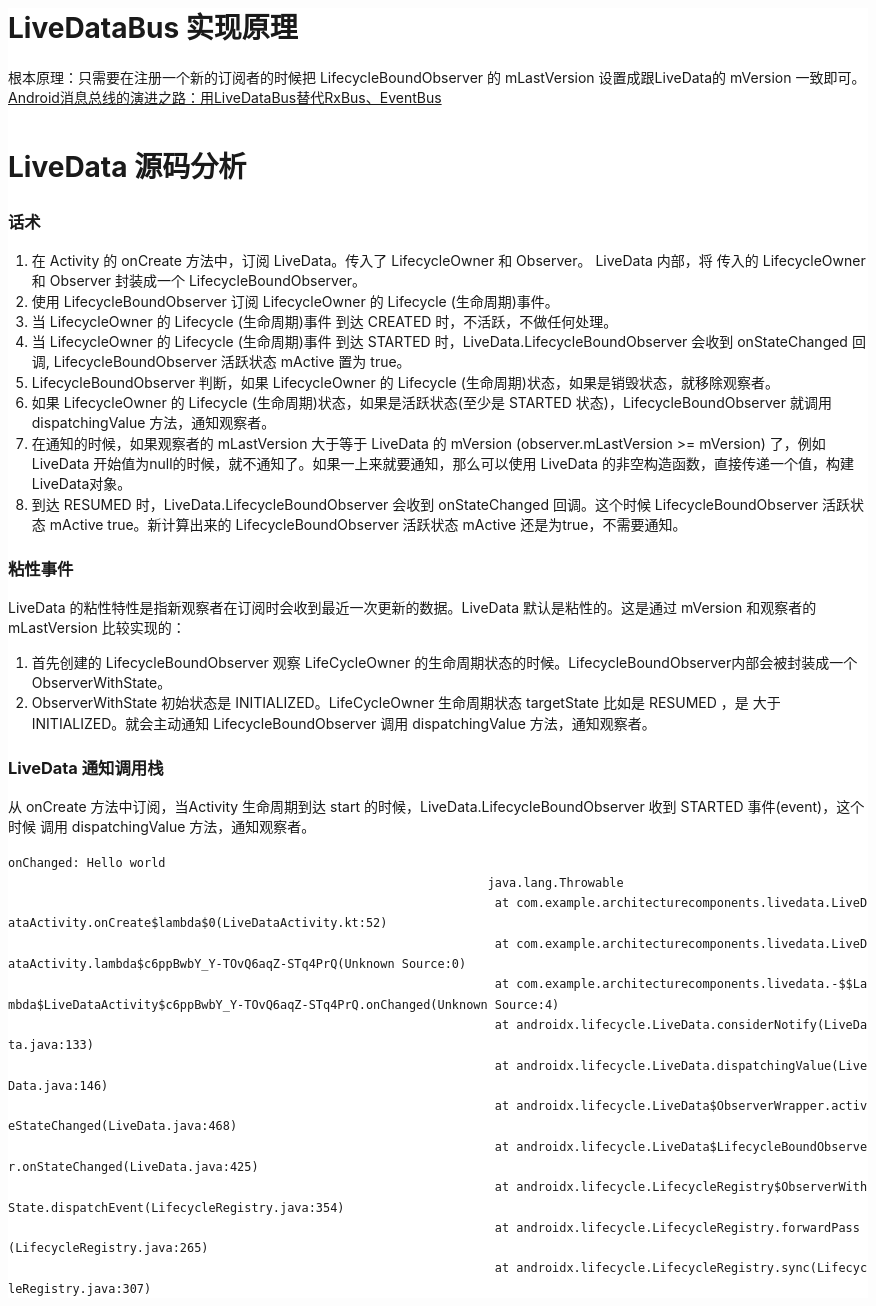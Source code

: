 # LiveDataBus 实现原理

根本原理：只需要在注册一个新的订阅者的时候把  LifecycleBoundObserver 的 mLastVersion 设置成跟LiveData的 mVersion 一致即可。
[Android消息总线的演进之路：用LiveDataBus替代RxBus、EventBus](https://tech.meituan.com/2018/07/26/android-livedatabus.html)

# LiveData 源码分析


### 话术

1. 在 Activity 的 onCreate 方法中，订阅 LiveData。传入了  LifecycleOwner 和 Observer。
   LiveData 内部，将 传入的  LifecycleOwner 和 Observer 封装成一个 LifecycleBoundObserver。
2. 使用 LifecycleBoundObserver 订阅 LifecycleOwner 的 Lifecycle (生命周期)事件。
3. 当 LifecycleOwner 的 Lifecycle (生命周期)事件 到达 CREATED 时，不活跃，不做任何处理。
3. 当 LifecycleOwner 的 Lifecycle (生命周期)事件 到达 STARTED 时，LiveData.LifecycleBoundObserver 会收到 onStateChanged 回调, LifecycleBoundObserver 活跃状态 mActive 置为 true。
4. LifecycleBoundObserver 判断，如果 LifecycleOwner 的 Lifecycle (生命周期)状态，如果是销毁状态，就移除观察者。
5. 如果 LifecycleOwner 的 Lifecycle (生命周期)状态，如果是活跃状态(至少是 STARTED 状态)，LifecycleBoundObserver 就调用 dispatchingValue 方法，通知观察者。
6. 在通知的时候，如果观察者的  mLastVersion 大于等于 LiveData 的 mVersion (observer.mLastVersion >= mVersion) 了，例如 LiveData 开始值为null的时候，就不通知了。如果一上来就要通知，那么可以使用 LiveData 的非空构造函数，直接传递一个值，构建 LiveData对象。
7. 到达 RESUMED 时，LiveData.LifecycleBoundObserver 会收到 onStateChanged 回调。这个时候 LifecycleBoundObserver 活跃状态 mActive true。新计算出来的  LifecycleBoundObserver 活跃状态 mActive 还是为true，不需要通知。


### 粘性事件


LiveData 的粘性特性是指新观察者在订阅时会收到最近一次更新的数据。LiveData 默认是粘性的。这是通过 mVersion 和观察者的 mLastVersion 比较实现的：

1. 首先创建的 LifecycleBoundObserver 观察 LifeCycleOwner 的生命周期状态的时候。LifecycleBoundObserver内部会被封装成一个 ObserverWithState。
2. ObserverWithState 初始状态是 INITIALIZED。LifeCycleOwner 生命周期状态 targetState 比如是 RESUMED ，是 大于 INITIALIZED。就会主动通知 LifecycleBoundObserver 调用 dispatchingValue 方法，通知观察者。

### LiveData 通知调用栈

从 onCreate 方法中订阅，当Activity 生命周期到达 start 的时候，LiveData.LifecycleBoundObserver 收到 STARTED 事件(event)，这个时候 调用 dispatchingValue 方法，通知观察者。

```txt
onChanged: Hello world
                                                                   java.lang.Throwable
                                                                  	at com.example.architecturecomponents.livedata.LiveDataActivity.onCreate$lambda$0(LiveDataActivity.kt:52)
                                                                  	at com.example.architecturecomponents.livedata.LiveDataActivity.lambda$c6ppBwbY_Y-TOvQ6aqZ-STq4PrQ(Unknown Source:0)
                                                                  	at com.example.architecturecomponents.livedata.-$$Lambda$LiveDataActivity$c6ppBwbY_Y-TOvQ6aqZ-STq4PrQ.onChanged(Unknown Source:4)
                                                                  	at androidx.lifecycle.LiveData.considerNotify(LiveData.java:133)
                                                                  	at androidx.lifecycle.LiveData.dispatchingValue(LiveData.java:146)
                                                                  	at androidx.lifecycle.LiveData$ObserverWrapper.activeStateChanged(LiveData.java:468)
                                                                  	at androidx.lifecycle.LiveData$LifecycleBoundObserver.onStateChanged(LiveData.java:425)
                                                                  	at androidx.lifecycle.LifecycleRegistry$ObserverWithState.dispatchEvent(LifecycleRegistry.java:354)
                                                                  	at androidx.lifecycle.LifecycleRegistry.forwardPass(LifecycleRegistry.java:265)
                                                                  	at androidx.lifecycle.LifecycleRegistry.sync(LifecycleRegistry.java:307)
```